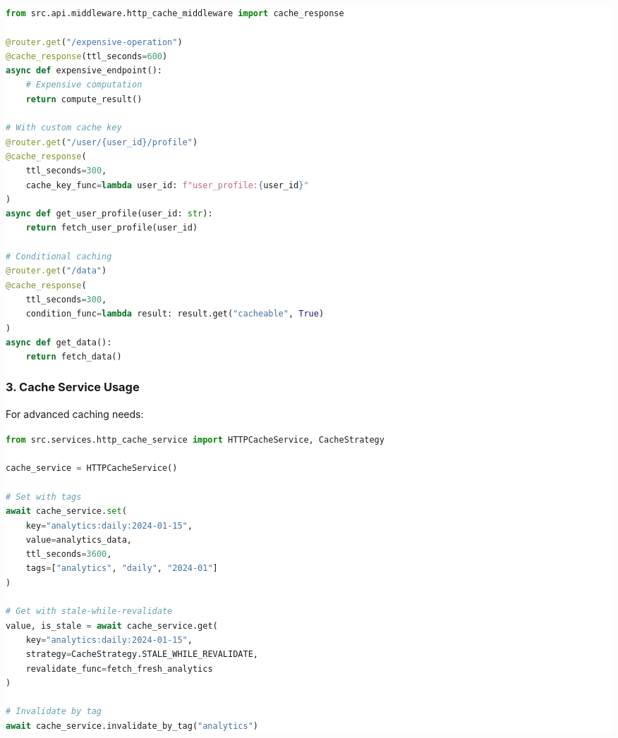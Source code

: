 ```python
from src.api.middleware.http_cache_middleware import cache_response

@router.get("/expensive-operation")
@cache_response(ttl_seconds=600)
async def expensive_endpoint():
    # Expensive computation
    return compute_result()

# With custom cache key
@router.get("/user/{user_id}/profile")
@cache_response(
    ttl_seconds=300,
    cache_key_func=lambda user_id: f"user_profile:{user_id}"
)
async def get_user_profile(user_id: str):
    return fetch_user_profile(user_id)

# Conditional caching
@router.get("/data")
@cache_response(
    ttl_seconds=300,
    condition_func=lambda result: result.get("cacheable", True)
)
async def get_data():
    return fetch_data()
```

### 3. Cache Service Usage

For advanced caching needs:

```python
from src.services.http_cache_service import HTTPCacheService, CacheStrategy

cache_service = HTTPCacheService()

# Set with tags
await cache_service.set(
    key="analytics:daily:2024-01-15",
    value=analytics_data,
    ttl_seconds=3600,
    tags=["analytics", "daily", "2024-01"]
)

# Get with stale-while-revalidate
value, is_stale = await cache_service.get(
    key="analytics:daily:2024-01-15",
    strategy=CacheStrategy.STALE_WHILE_REVALIDATE,
    revalidate_func=fetch_fresh_analytics
)

# Invalidate by tag
await cache_service.invalidate_by_tag("analytics")
```
